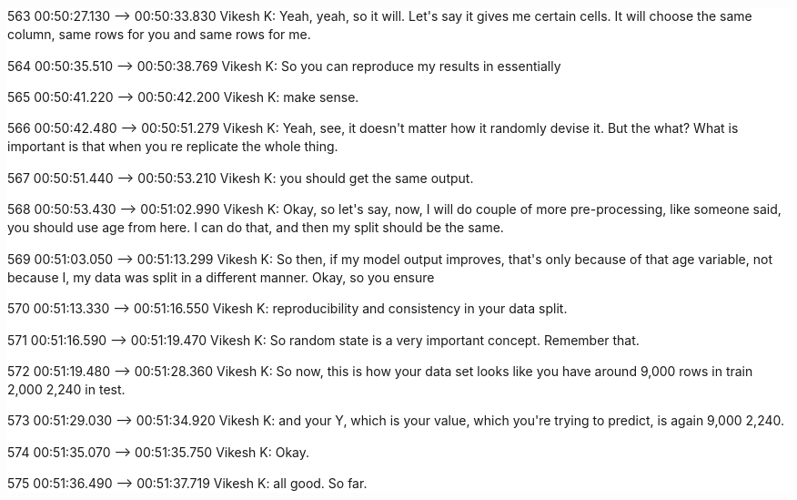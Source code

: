 563
00:50:27.130 --> 00:50:33.830
Vikesh K: Yeah, yeah, so it will. Let's say it gives me certain cells. It will choose the same column, same rows for you and same rows for me.

564
00:50:35.510 --> 00:50:38.769
Vikesh K: So you can reproduce my results in essentially

565
00:50:41.220 --> 00:50:42.200
Vikesh K: make sense.

566
00:50:42.480 --> 00:50:51.279
Vikesh K: Yeah, see, it doesn't matter how it randomly devise it. But the what? What is important is that when you re replicate the whole thing.

567
00:50:51.440 --> 00:50:53.210
Vikesh K: you should get the same output.

568
00:50:53.430 --> 00:51:02.990
Vikesh K: Okay, so let's say, now, I will do couple of more pre-processing, like someone said, you should use age from here. I can do that, and then my split should be the same.

569
00:51:03.050 --> 00:51:13.299
Vikesh K: So then, if my model output improves, that's only because of that age variable, not because I, my data was split in a different manner. Okay, so you ensure

570
00:51:13.330 --> 00:51:16.550
Vikesh K: reproducibility and consistency in your data split.

571
00:51:16.590 --> 00:51:19.470
Vikesh K: So random state is a very important concept. Remember that.

572
00:51:19.480 --> 00:51:28.360
Vikesh K: So now, this is how your data set looks like you have around 9,000 rows in train 2,000 2,240 in test.

573
00:51:29.030 --> 00:51:34.920
Vikesh K: and your Y, which is your value, which you're trying to predict, is again 9,000 2,240.

574
00:51:35.070 --> 00:51:35.750
Vikesh K: Okay.

575
00:51:36.490 --> 00:51:37.719
Vikesh K: all good. So far.
